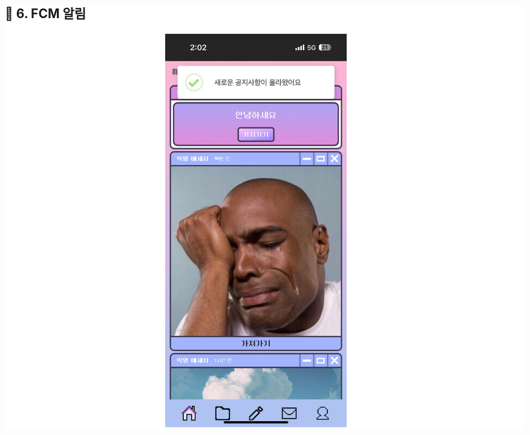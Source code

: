 <h2 id="section6">👀 6. FCM 알림 </h2>
<div align="center" >
    <img src="./img/답장 포그라운드 FCM.jpg" alt="login" width=300 style="margin-right: 30px;" />